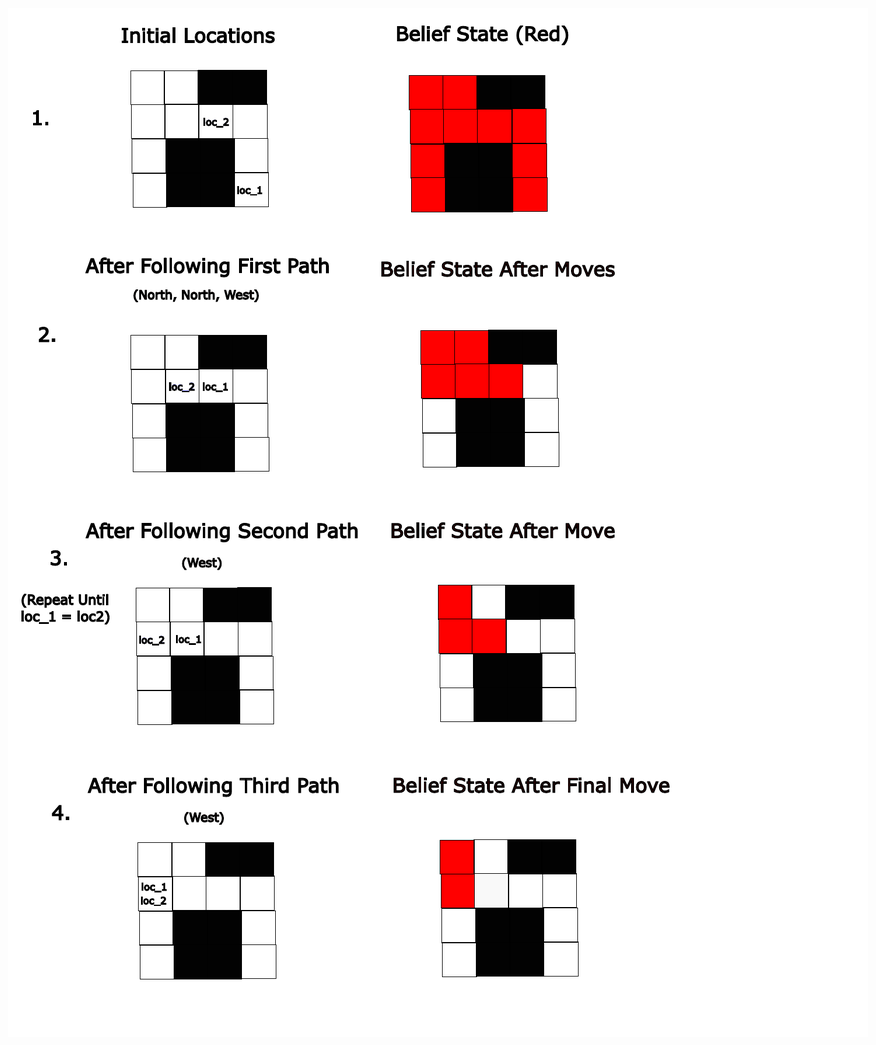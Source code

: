 ![location matching](./figures/location_matching.pdf "The matching of location_1 and location_2 and the changes to the belief space")
